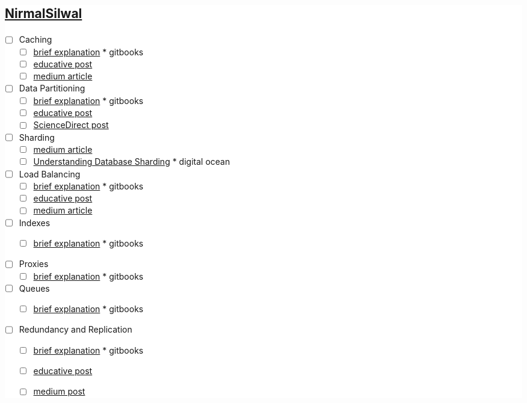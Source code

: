 ## [NirmalSilwal](https://github.com/NirmalSilwal/system-design-resources)

* [ ] Caching 
  * [ ] [brief explanation](https://weifoo.gitbooks.io/systemdesign/content/chapter1/caching.html) * gitbooks
  * [ ] [educative post](https://www.educative.io/courses/grokking-the-system-design-interview/3j6NnJrpp5p)
  * [ ] [medium article](https://medium.com/system-designing-interviews/system-design-chapter-4-caching-b59a4cf83f10)
  
* [ ] Data Partitioning 
  * [ ] [brief explanation](https://weifoo.gitbooks.io/systemdesign/content/chapter1/sharding-or-data-partitioning.html) * gitbooks
  * [ ] [educative post](https://www.educative.io/courses/grokking-the-system-design-interview/mEN8lJXV1LA)
  * [ ] [ScienceDirect post](https://www.sciencedirect.com/topics/computer-science/data-partitioning) 

* [ ] Sharding
  * [ ] [medium article](https://medium.com/system-designing-interviews/system-design-chapter-2-sharding-484960c18f6) 
  * [ ] [Understanding Database Sharding](https://www.digitalocean.com/community/tutorials/understanding-database-sharding) * digital ocean

* [ ] Load Balancing
  * [ ] [brief explanation](https://weifoo.gitbooks.io/systemdesign/content/chapter1/load-balancing.html) * gitbooks
  * [ ] [educative post](https://www.educative.io/courses/grokking-the-system-design-interview/3jEwl04BL7Q)
  * [ ] [medium article](https://medium.com/system-designing-interviews/system-design-chapter-3-load-balancing-e1c89148e37)

* [ ] Indexes
  * [ ] [brief explanation](https://weifoo.gitbooks.io/systemdesign/content/chapter1/indexes.html) * gitbooks


* [ ] Proxies
  * [ ] [brief explanation](https://weifoo.gitbooks.io/systemdesign/content/chapter1/proxies.html) * gitbooks

* [ ] Queues
  * [ ] [brief explanation](https://weifoo.gitbooks.io/systemdesign/content/chapter1/queues.html) * gitbooks


* [ ] Redundancy and Replication
  * [ ] [brief explanation](https://weifoo.gitbooks.io/systemdesign/content/chapter1/redundancy-and-replication.html) * gitbooks
  * [ ] [educative post](https://www.educative.io/courses/grokking-the-system-design-interview/xV1qvj6PKkJ)
  * [ ] [medium post](https://medium.com/baseds/redundancy-and-replication-duplicating-in-a-distributed-system-7ab4322d7378#:~:text=Both%20of%20them%20involve%20creating,all%20of%20its%20other%20copies.)
  